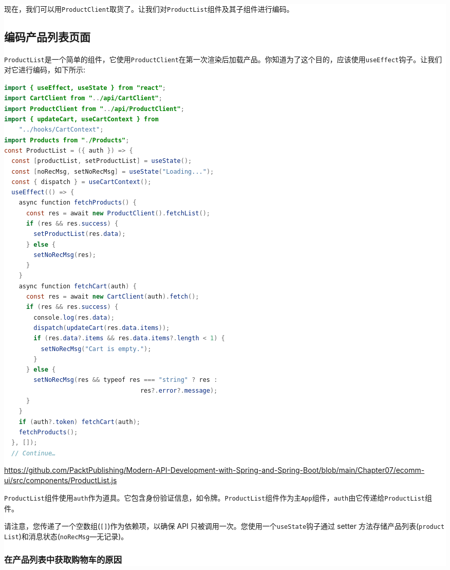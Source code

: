 现在，我们可以用`ProductClient`取货了。让我们对`ProductList`组件及其子组件进行编码。

## 编码产品列表页面

`ProductList`是一个简单的组件，它使用`ProductClient`在第一次渲染后加载产品。你知道为了这个目的，应该使用`useEffect`钩子。让我们对它进行编码，如下所示:

```java
import { useEffect, useState } from "react";
import CartClient from "../api/CartClient";
import ProductClient from "../api/ProductClient";
import { updateCart, useCartContext } from 
    "../hooks/CartContext";
import Products from "./Products";
const ProductList = ({ auth }) => {
  const [productList, setProductList] = useState();
  const [noRecMsg, setNoRecMsg] = useState("Loading...");
  const { dispatch } = useCartContext();
  useEffect(() => {
    async function fetchProducts() {
      const res = await new ProductClient().fetchList();
      if (res && res.success) {
        setProductList(res.data);
      } else {
        setNoRecMsg(res);
      }
    }
    async function fetchCart(auth) {
      const res = await new CartClient(auth).fetch();
      if (res && res.success) {
        console.log(res.data);
        dispatch(updateCart(res.data.items));
        if (res.data?.items && res.data.items?.length < 1) {
          setNoRecMsg("Cart is empty.");
        }
      } else {
        setNoRecMsg(res && typeof res === "string" ? res : 
                                     res?.error?.message);
      }
    }
    if (auth?.token) fetchCart(auth);
    fetchProducts();
  }, []);
  // Continue…
```

https://github.com/PacktPublishing/Modern-API-Development-with-Spring-and-Spring-Boot/blob/main/Chapter07/ecomm-ui/src/components/ProductList.js

`ProductList`组件使用`auth`作为道具。它包含身份验证信息，如令牌。`ProductList`组件作为主`App`组件，`auth`由它传递给`ProductList`组件。

请注意，您传递了一个空数组(`[]`)作为依赖项，以确保 API 只被调用一次。您使用一个`useState`钩子通过 setter 方法存储产品列表(`productList`)和消息状态(`noRecMsg`—无记录)。

### 在产品列表中获取购物车的原因
